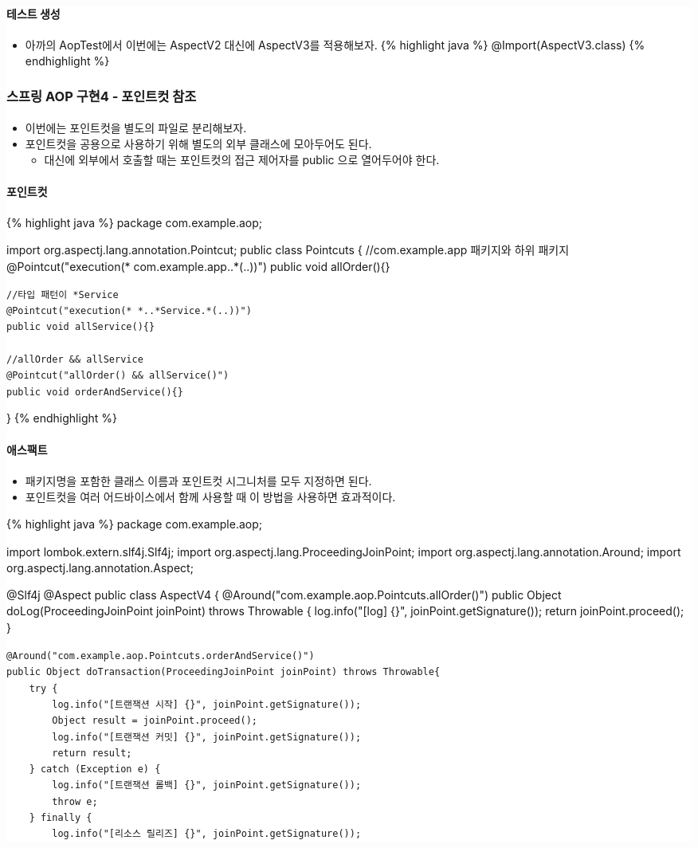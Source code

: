#### 테스트 생성

- 아까의 AopTest에서 이번에는 AspectV2 대신에 AspectV3를 적용해보자.
{% highlight java %}
@Import(AspectV3.class)
{% endhighlight %}

### 스프링 AOP 구현4 - 포인트컷 참조

- 이번에는 포인트컷을 별도의 파일로 분리해보자.
- 포인트컷을 공용으로 사용하기 위해 별도의 외부 클래스에 모아두어도 된다.
    - 대신에 외부에서 호출할 때는 포인트컷의 접근 제어자를 public 으로 열어두어야 한다.

#### 포인트컷

{% highlight java %}
package com.example.aop;

import org.aspectj.lang.annotation.Pointcut;
public class Pointcuts {
    //com.example.app 패키지와 하위 패키지
    @Pointcut("execution(* com.example.app..*(..))")
    public void allOrder(){}

    //타입 패턴이 *Service
    @Pointcut("execution(* *..*Service.*(..))")
    public void allService(){}
    
    //allOrder && allService
    @Pointcut("allOrder() && allService()")
    public void orderAndService(){}
}
{% endhighlight %}

#### 애스팩트

- 패키지명을 포함한 클래스 이름과 포인트컷 시그니처를 모두 지정하면 된다.
- 포인트컷을 여러 어드바이스에서 함께 사용할 때 이 방법을 사용하면 효과적이다.

{% highlight java %}
package com.example.aop;

import lombok.extern.slf4j.Slf4j;
import org.aspectj.lang.ProceedingJoinPoint;
import org.aspectj.lang.annotation.Around;
import org.aspectj.lang.annotation.Aspect;

@Slf4j
@Aspect
public class AspectV4 {
    @Around("com.example.aop.Pointcuts.allOrder()")
    public Object doLog(ProceedingJoinPoint joinPoint) throws Throwable {
        log.info("[log] {}", joinPoint.getSignature());
        return joinPoint.proceed();
    }

    @Around("com.example.aop.Pointcuts.orderAndService()")
    public Object doTransaction(ProceedingJoinPoint joinPoint) throws Throwable{
        try {
            log.info("[트랜잭션 시작] {}", joinPoint.getSignature());
            Object result = joinPoint.proceed();
            log.info("[트랜잭션 커밋] {}", joinPoint.getSignature());
            return result;
        } catch (Exception e) {
            log.info("[트랜잭션 롤백] {}", joinPoint.getSignature());
            throw e;
        } finally {
            log.info("[리소스 릴리즈] {}", joinPoint.getSignature());